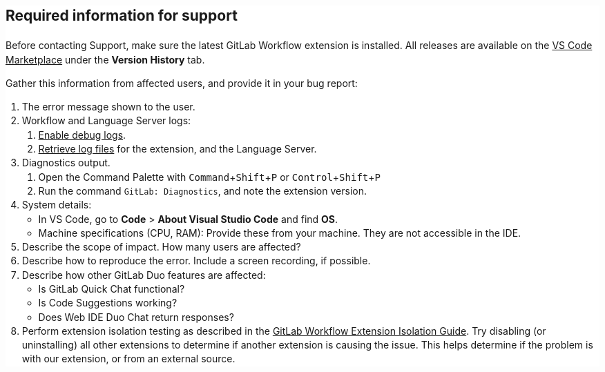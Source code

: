 ## Required information for support

Before contacting Support, make sure the latest GitLab Workflow extension is installed. All releases
are available on the [VS Code Marketplace](https://marketplace.visualstudio.com/items?itemName=GitLab.gitlab-workflow)
under the **Version History** tab.

Gather this information from affected users, and provide it in your bug report:

1. The error message shown to the user.
1. Workflow and Language Server logs:
   1. [Enable debug logs](#enable-debug-logs).
   1. [Retrieve log files](#view-log-files) for the extension, and the Language Server.
1. Diagnostics output.
   1. Open the Command Palette with <kbd>Command</kbd>+<kbd>Shift</kbd>+<kbd>P</kbd> or
      <kbd>Control</kbd>+<kbd>Shift</kbd>+<kbd>P</kbd>
   1. Run the command `GitLab: Diagnostics`, and note the extension version.
1. System details:
   - In VS Code, go to **Code** > **About Visual Studio Code** and find **OS**.
   - Machine specifications (CPU, RAM): Provide these from your machine. They are not accessible in the IDE.
1. Describe the scope of impact. How many users are affected?
1. Describe how to reproduce the error. Include a screen recording, if possible.
1. Describe how other GitLab Duo features are affected:
   - Is GitLab Quick Chat functional?
   - Is Code Suggestions working?
   - Does Web IDE Duo Chat return responses?
1. Perform extension isolation testing as described in the
   [GitLab Workflow Extension Isolation Guide](https://gitlab.com/gitlab-org/editor-extensions/gitlab-lsp/-/issues/814#step-2-extension-isolation-testing).
   Try disabling (or uninstalling) all other extensions to determine if another extension is causing
   the issue. This helps determine if the problem is with our extension, or from an external source.
